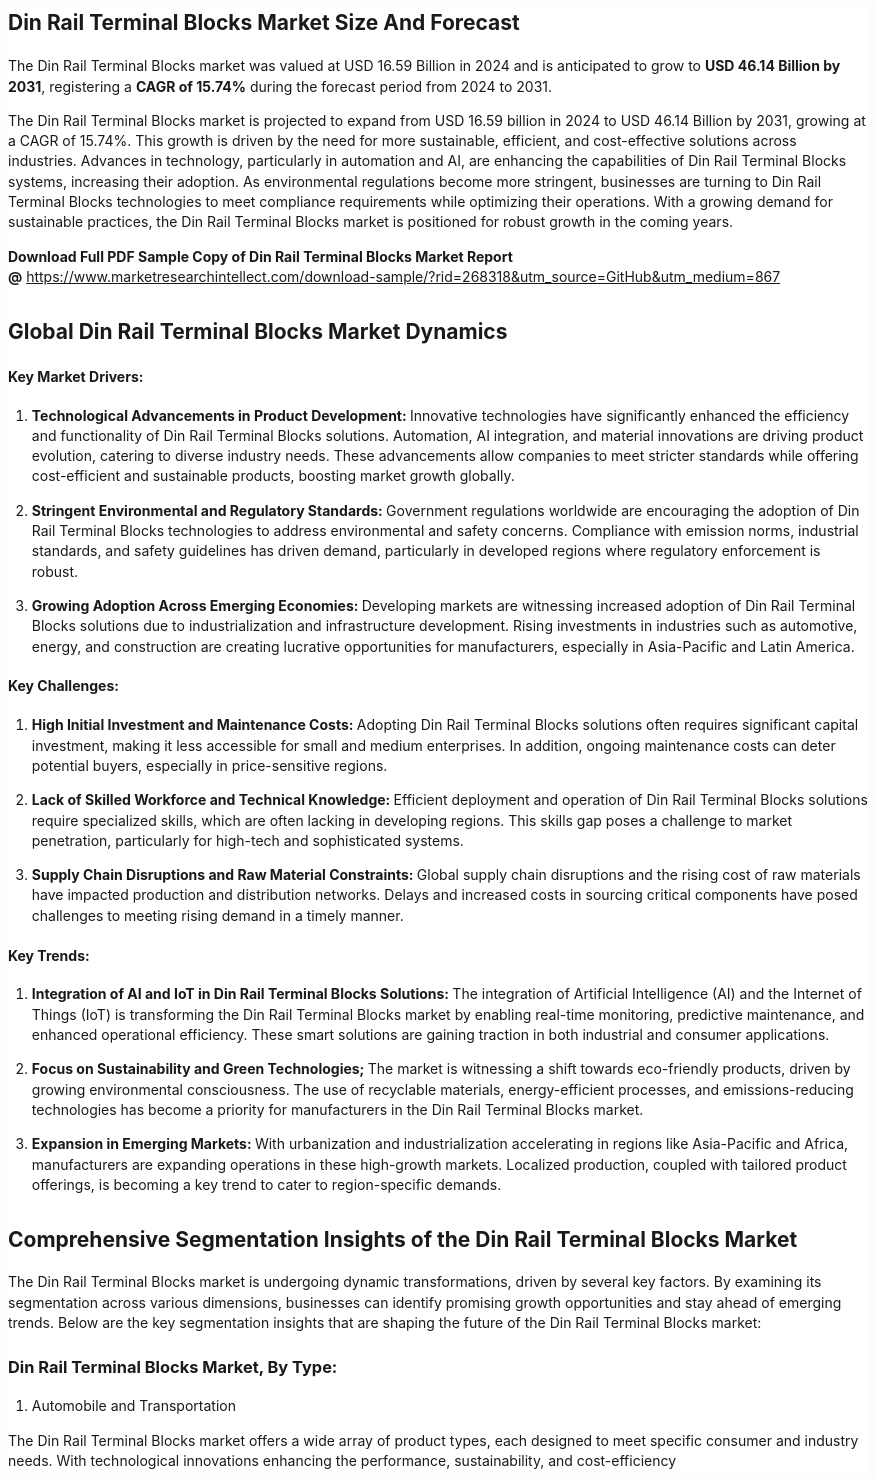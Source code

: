 <h2>Din Rail Terminal Blocks Market Size And Forecast</h2><p>The Din Rail Terminal Blocks market was valued at USD 16.59 Billion in 2024 and is anticipated to grow to <strong>USD 46.14 Billion by 2031</strong>, registering a <strong>CAGR of 15.74%</strong> during the forecast period from 2024 to 2031.</p><p>The Din Rail Terminal Blocks market is projected to expand from USD 16.59 billion in 2024 to USD 46.14 Billion by 2031, growing at a CAGR of 15.74%. This growth is driven by the need for more sustainable, efficient, and cost-effective solutions across industries. Advances in technology, particularly in automation and AI, are enhancing the capabilities of Din Rail Terminal Blocks systems, increasing their adoption. As environmental regulations become more stringent, businesses are turning to Din Rail Terminal Blocks technologies to meet compliance requirements while optimizing their operations. With a growing demand for sustainable practices, the Din Rail Terminal Blocks market is positioned for robust growth in the coming years.</p><p><strong>Download Full PDF Sample Copy of Din Rail Terminal Blocks Market Report @</strong>&nbsp;<a href="https://www.marketresearchintellect.com/download-sample/?rid=268318&amp;utm_source=GitHub&amp;utm_medium=867">https://www.marketresearchintellect.com/download-sample/?rid=268318&amp;utm_source=GitHub&amp;utm_medium=867</a></p><h2>Global Din Rail Terminal Blocks Market Dynamics</h2><h4><strong>Key Market Drivers:</strong></h4><ol><li><p><strong>Technological Advancements in Product Development:&nbsp;</strong>Innovative technologies have significantly enhanced the efficiency and functionality of Din Rail Terminal Blocks solutions. Automation, AI integration, and material innovations are driving product evolution, catering to diverse industry needs. These advancements allow companies to meet stricter standards while offering cost-efficient and sustainable products, boosting market growth globally.</p></li><li><p><strong>Stringent Environmental and Regulatory Standards:&nbsp;</strong>Government regulations worldwide are encouraging the adoption of Din Rail Terminal Blocks technologies to address environmental and safety concerns. Compliance with emission norms, industrial standards, and safety guidelines has driven demand, particularly in developed regions where regulatory enforcement is robust.</p></li><li><p><strong>Growing Adoption Across Emerging Economies:&nbsp;</strong>Developing markets are witnessing increased adoption of Din Rail Terminal Blocks solutions due to industrialization and infrastructure development. Rising investments in industries such as automotive, energy, and construction are creating lucrative opportunities for manufacturers, especially in Asia-Pacific and Latin America.</p></li></ol><h4><strong>Key Challenges:</strong></h4><ol><li><p><strong>High Initial Investment and Maintenance Costs:&nbsp;</strong>Adopting Din Rail Terminal Blocks solutions often requires significant capital investment, making it less accessible for small and medium enterprises. In addition, ongoing maintenance costs can deter potential buyers, especially in price-sensitive regions.</p></li><li><p><strong>Lack of Skilled Workforce and Technical Knowledge:&nbsp;</strong>Efficient deployment and operation of Din Rail Terminal Blocks solutions require specialized skills, which are often lacking in developing regions. This skills gap poses a challenge to market penetration, particularly for high-tech and sophisticated systems.</p></li><li><p><strong>Supply Chain Disruptions and Raw Material Constraints:&nbsp;</strong>Global supply chain disruptions and the rising cost of raw materials have impacted production and distribution networks. Delays and increased costs in sourcing critical components have posed challenges to meeting rising demand in a timely manner.</p></li></ol><h4><strong>Key Trends:</strong></h4><ol><li><p><strong>Integration of AI and IoT in Din Rail Terminal Blocks Solutions:&nbsp;</strong>The integration of Artificial Intelligence (AI) and the Internet of Things (IoT) is transforming the Din Rail Terminal Blocks market by enabling real-time monitoring, predictive maintenance, and enhanced operational efficiency. These smart solutions are gaining traction in both industrial and consumer applications.</p></li><li><p><strong>Focus on Sustainability and Green Technologies;&nbsp;</strong>The market is witnessing a shift towards eco-friendly products, driven by growing environmental consciousness. The use of recyclable materials, energy-efficient processes, and emissions-reducing technologies has become a priority for manufacturers in the Din Rail Terminal Blocks market.</p></li><li><p><strong>Expansion in Emerging Markets:&nbsp;</strong>With urbanization and industrialization accelerating in regions like Asia-Pacific and Africa, manufacturers are expanding operations in these high-growth markets. Localized production, coupled with tailored product offerings, is becoming a key trend to cater to region-specific demands.</p></li></ol><div class="article-main__content" data-test-id="publishing-text-block"><h2>Comprehensive Segmentation Insights of the Din Rail Terminal Blocks Market</h2><p>The Din Rail Terminal Blocks market is undergoing dynamic transformations, driven by several key factors. By examining its segmentation across various dimensions, businesses can identify promising growth opportunities and stay ahead of emerging trends. Below are the key segmentation insights that are shaping the future of the Din Rail Terminal Blocks market:</p><h3><strong>Din Rail Terminal Blocks Market, By Type:<br /></strong></h3><ol><li>Automobile and Transportation</li></ol><p>The Din Rail Terminal Blocks market offers a wide array of product types, each designed to meet specific consumer and industry needs. With technological innovations enhancing the performance, sustainability, and cost-efficiency